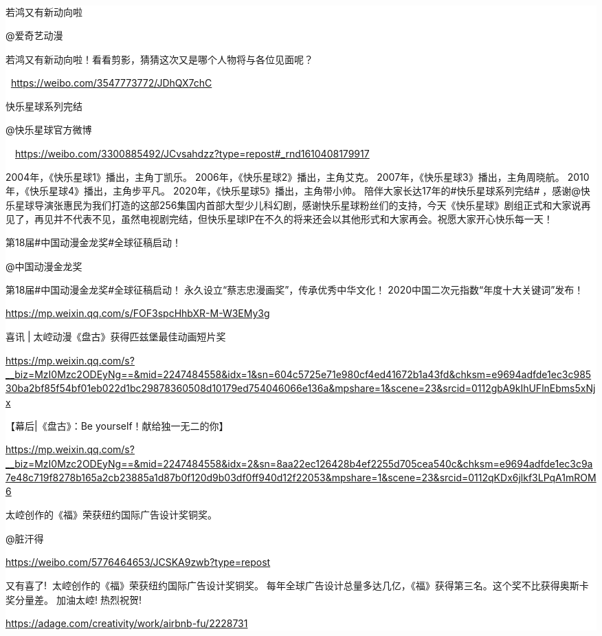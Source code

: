 若鸿又有新动向啦

@爱奇艺动漫     


若鸿又有新动向啦！看看剪影，猜猜这次又是哪个人物将与各位见面呢？

  https://weibo.com/3547773772/JDhQX7chC

快乐星球系列完结

@快乐星球官方微博

　https://weibo.com/3300885492/JCvsahdzz?type=repost#_rnd1610408179917

2004年，《快乐星球1》播出，主角丁凯乐。
2006年，《快乐星球2》播出，主角艾克。
2007年，《快乐星球3》播出，主角周晓航。
2010年，《快乐星球4》播出，主角步平凡。
2020年，《快乐星球5》播出，主角带小帅。
陪伴大家长达17年的#快乐星球系列完结# ，感谢@快乐星球导演张惠民为我们打造的这部256集国内首部大型少儿科幻剧，感谢快乐星球粉丝们的支持，今天《快乐星球》剧组正式和大家说再见了，再见并不代表不见，虽然电视剧完结，但快乐星球IP在不久的将来还会以其他形式和大家再会。祝愿大家开心快乐每一天！




第18届#中国动漫金龙奖#全球征稿启动！

@中国动漫金龙奖   　

第18届#中国动漫金龙奖#全球征稿启动！
永久设立“蔡志忠漫画奖”，传承优秀中华文化！
2020中国二次元指数“年度十大关键词”发布！

https://mp.weixin.qq.com/s/FOF3spcHhbXR-M-W3EMy3g

喜讯 | 太崆动漫《盘古》获得匹兹堡最佳动画短片奖

https://mp.weixin.qq.com/s?__biz=MzI0Mzc2ODEyNg==&mid=2247484558&idx=1&sn=604c5725e71e980cf4ed41672b1a43fd&chksm=e9694adfde1ec3c98530ba2bf85f54bf01eb022d1bc29878360508d10179ed754046066e136a&mpshare=1&scene=23&srcid=0112gbA9kIhUFlnEbms5xNjx


【幕后|《盘古》：Be yourself！献给独一无二的你】

https://mp.weixin.qq.com/s?__biz=MzI0Mzc2ODEyNg==&mid=2247484558&idx=2&sn=8aa22ec126428b4ef2255d705cea540c&chksm=e9694adfde1ec3c9a7e48c719f8278b165a2cb23885a1d87b0f120d9b03df0ff940d12f22053&mpshare=1&scene=23&srcid=0112qKDx6jlkf3LPqA1mROM6


太崆创作的《福》荣获纽约国际广告设计奖铜奖。

@脏汗得 


https://weibo.com/5776464653/JCSKA9zwb?type=repost                         


又有喜了! 
太崆创作的《福》荣获纽约国际广告设计奖铜奖。
每年全球广告设计总量多达几亿，《福》获得第三名。这个奖不比获得奥斯卡奖分量差。
加油太崆! 热烈祝贺!

https://adage.com/creativity/work/airbnb-fu/2228731
